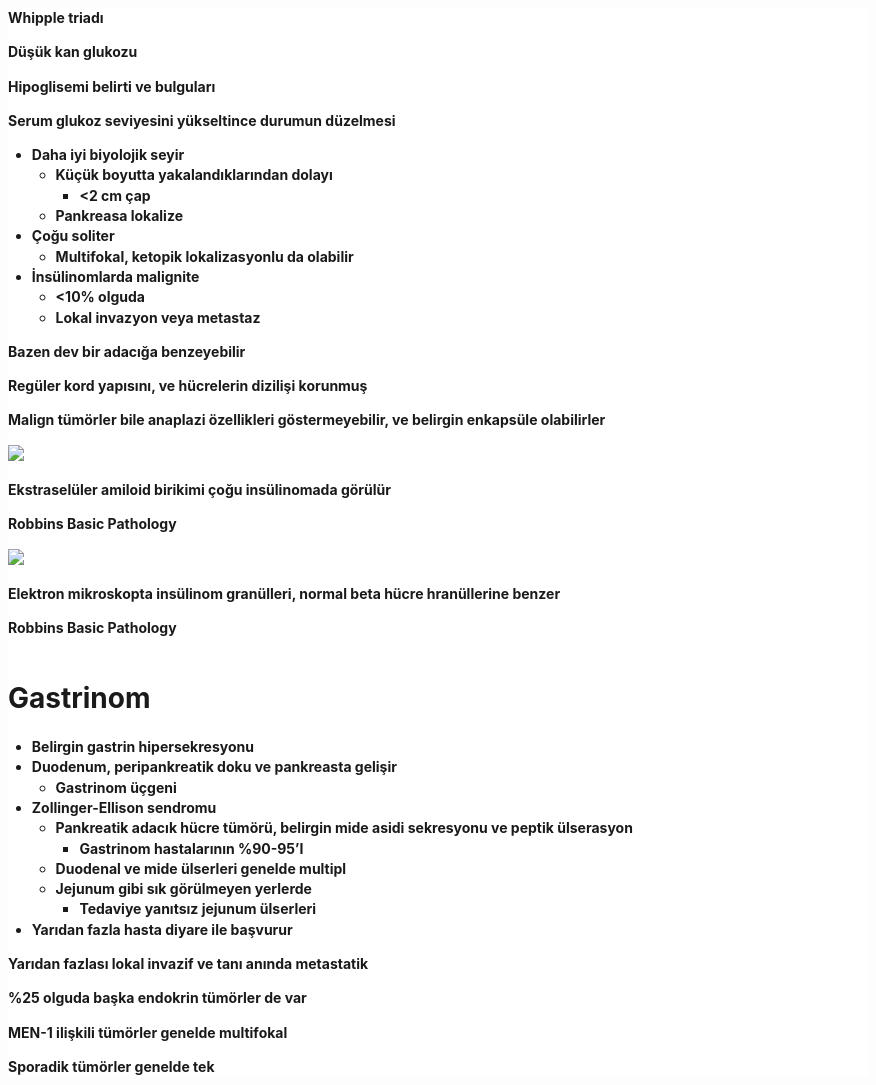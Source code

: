__Whipple triadı__

__Düşük kan glukozu__

__Hipoglisemi belirti ve bulguları__

__Serum glukoz seviyesini yükseltince durumun düzelmesi__

* __Daha iyi biyolojik seyir__
  * __Küçük boyutta yakalandıklarından dolayı__
    * __<2 cm çap__
  * __Pankreasa lokalize__
* __Çoğu soliter__
  * __Multifokal\, ketopik lokalizasyonlu da olabilir__
* __İnsülinomlarda malignite__
  * __<10% olguda__
  * __Lokal invazyon veya metastaz__

__Bazen dev bir adacığa benzeyebilir__

__Regüler kord yapısını\, ve hücrelerin dizilişi korunmuş__

__Malign tümörler bile anaplazi özellikleri göstermeyebilir\, ve belirgin enkapsüle olabilirler__

![](img%5CEkzokrin-ve-Endokrin-Pankreas-Tu%CC%88mo%CC%88rleripptx-kopyas%C4%B138.png)

__Ekstraselüler amiloid birikimi çoğu insülinomada görülür__

__Robbins Basic Pathology__

![](img%5CEkzokrin-ve-Endokrin-Pankreas-Tu%CC%88mo%CC%88rleripptx-kopyas%C4%B139.png)

__Elektron mikroskopta insülinom granülleri\, normal beta hücre hranüllerine benzer__

__Robbins Basic Pathology__

# Gastrinom

* __Belirgin gastrin hipersekresyonu__
* __Duodenum\, peripankreatik doku ve pankreasta gelişir__
  * __Gastrinom üçgeni__
* __Zollinger\-Ellison sendromu__
  * __Pankreatik adacık hücre tümörü\, belirgin mide asidi sekresyonu ve peptik ülserasyon__
    * __Gastrinom hastalarının %90\-95’I__
  * __Duodenal ve mide ülserleri genelde multipl__
  * __Jejunum gibi sık görülmeyen yerlerde__
    * __Tedaviye yanıtsız jejunum ülserleri__
* __Yarıdan fazla hasta diyare ile başvurur__

__Yarıdan fazlası lokal invazif ve tanı anında metastatik__

__%25 olguda başka endokrin tümörler de var__

__MEN\-1 ilişkili tümörler genelde multifokal__

__Sporadik tümörler genelde tek__
